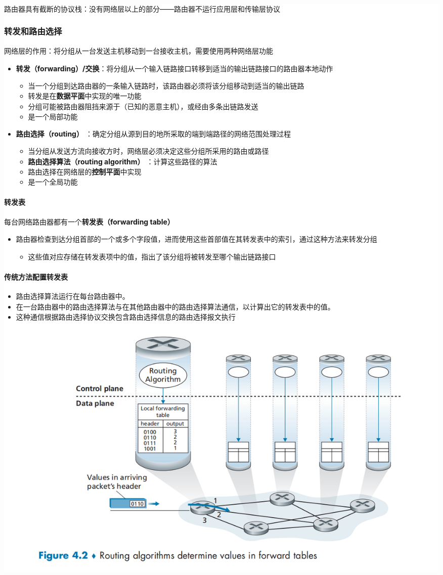 路由器具有截断的协议栈：没有网络层以上的部分——路由器不运行应用层和传输层协议

### 转发和路由选择

网络层的作用：将分组从一台发送主机移动到一台接收主机，需要使用两种网络层功能

* **转发（forwarding）/交换**：将分组从一个输入链路接口转移到适当的输出链路接口的路由器本地动作

  * 当一个分组到达路由器的一条输入链路时，该路由器必须将该分组移动到适当的输出链路
  * 转发是在**数据平面**中实现的唯一功能
  * 分组可能被路由器阻挡来源于（已知的恶意主机），或经由多条出链路发送
  * 是一个局部功能
* **路由选择（routing）** ：确定分组从源到目的地所采取的端到端路径的网络范围处理过程

  * 当分组从发送方流向接收方时，网络层必须决定这些分组所采用的路由或路径
  * **路由选择算法（routing algorithm）** ：计算这些路径的算法
  * 路由选择在网络层的**控制平面**中实现
  * 是一个全局功能

#### 转发表

每台网络路由器都有一个**转发表（forwarding table）**

* 路由器检查到达分组首部的一个或多个字段值，进而使用这些首部值在其转发表中的索引，通过这种方法来转发分组

  * 这些值对应存储在转发表项中的值，指出了该分组将被转发至哪个输出链路接口

#### 传统方法配置转发表

* 路由选择算法运行在每台路由器中。
* 在一台路由器中的路由选择算法与在其他路由器中的路由选择算法通信，以计算出它的转发表中的值。
* 这种通信根据路由选择协议交换包含路由选择信息的路由选择报文执行

​![image](assets/image-20241126145632-3p17yyv.png)​
